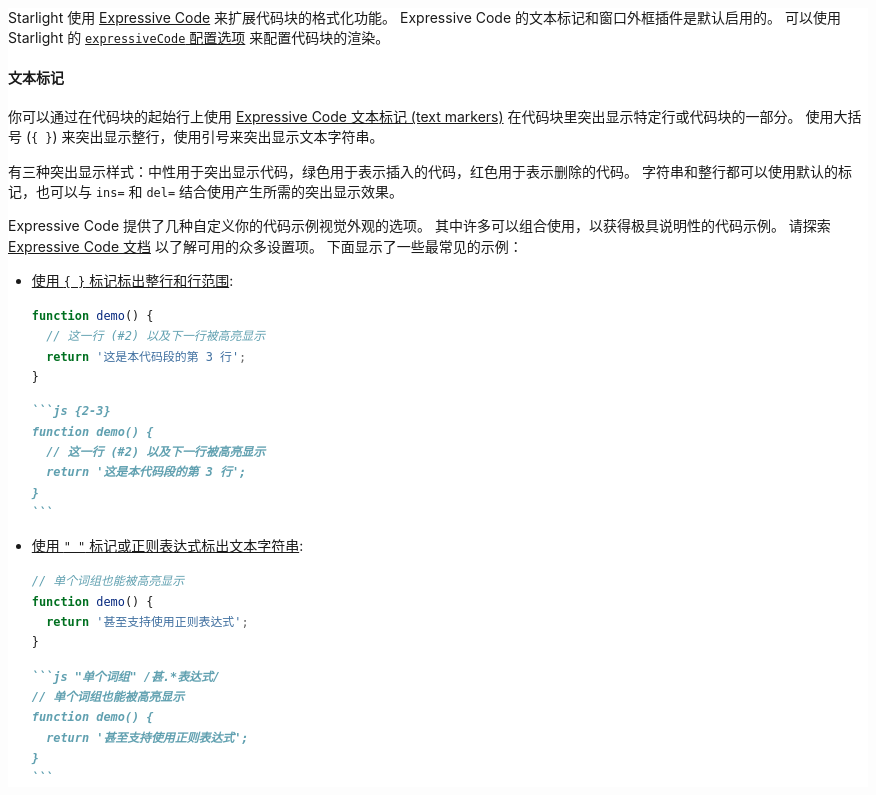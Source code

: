 Starlight 使用 [Expressive Code](https://github.com/expressive-code/expressive-code/tree/main/packages/astro-expressive-code) 来扩展代码块的格式化功能。
Expressive Code 的文本标记和窗口外框插件是默认启用的。
可以使用 Starlight 的 [`expressiveCode` 配置选项](/zh-cn/reference/configuration/#expressivecode) 来配置代码块的渲染。

#### 文本标记

你可以通过在代码块的起始行上使用 [Expressive Code 文本标记 (text markers)](https://github.com/expressive-code/expressive-code/blob/main/packages/%40expressive-code/plugin-text-markers/README.md#usage-in-markdown--mdx-documents) 在代码块里突出显示特定行或代码块的一部分。
使用大括号 (`{ }`) 来突出显示整行，使用引号来突出显示文本字符串。

有三种突出显示样式：中性用于突出显示代码，绿色用于表示插入的代码，红色用于表示删除的代码。
字符串和整行都可以使用默认的标记，也可以与 `ins=` 和 `del=` 结合使用产生所需的突出显示效果。

Expressive Code 提供了几种自定义你的代码示例视觉外观的选项。
其中许多可以组合使用，以获得极具说明性的代码示例。
请探索 [Expressive Code 文档](https://github.com/expressive-code/expressive-code/blob/main/packages/%40expressive-code/plugin-text-markers/README.md) 以了解可用的众多设置项。
下面显示了一些最常见的示例：

- [使用 `{ }` 标记标出整行和行范围](https://github.com/expressive-code/expressive-code/blob/main/packages/%40expressive-code/plugin-text-markers/README.md#marking-entire-lines--line-ranges):

  ```js {2-3}
  function demo() {
    // 这一行 (#2) 以及下一行被高亮显示
    return '这是本代码段的第 3 行';
  }
  ```

  ````md
  ```js {2-3}
  function demo() {
    // 这一行 (#2) 以及下一行被高亮显示
    return '这是本代码段的第 3 行';
  }
  ```
  ````

- [使用 `" "` 标记或正则表达式标出文本字符串](https://github.com/expressive-code/expressive-code/blob/main/packages/%40expressive-code/plugin-text-markers/README.md#marking-individual-text-inside-lines):

  ```js "单个词组" /甚.*表达式/
  // 单个词组也能被高亮显示
  function demo() {
    return '甚至支持使用正则表达式';
  }
  ```

  ````md
  ```js "单个词组" /甚.*表达式/
  // 单个词组也能被高亮显示
  function demo() {
    return '甚至支持使用正则表达式';
  }
  ```
  ````
